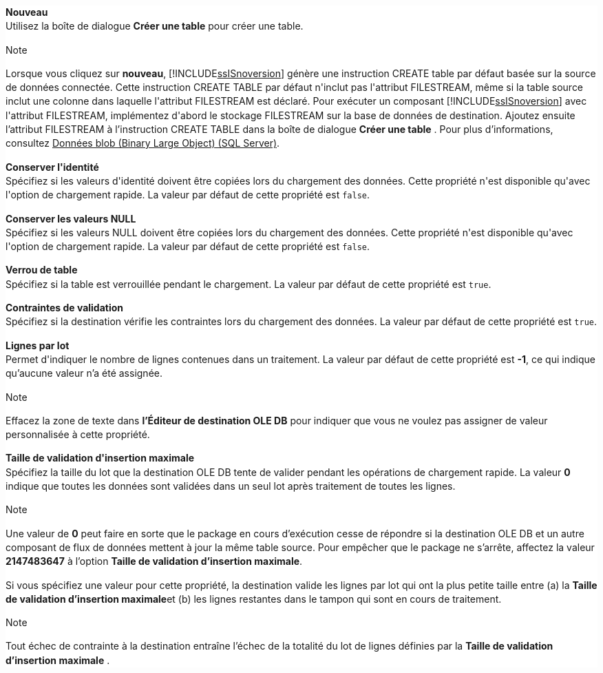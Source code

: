  **Nouveau**  
 Utilisez la boîte de dialogue **Créer une table** pour créer une table.  
  
> [!NOTE]  
>  Lorsque vous cliquez sur **nouveau**, [!INCLUDE[ssISnoversion](../includes/ssisnoversion-md.md)] génère une instruction CREATE table par défaut basée sur la source de données connectée. Cette instruction CREATE TABLE par défaut n'inclut pas l'attribut FILESTREAM, même si la table source inclut une colonne dans laquelle l'attribut FILESTREAM est déclaré. Pour exécuter un composant [!INCLUDE[ssISnoversion](../includes/ssisnoversion-md.md)] avec l'attribut FILESTREAM, implémentez d'abord le stockage FILESTREAM sur la base de données de destination. Ajoutez ensuite l’attribut FILESTREAM à l’instruction CREATE TABLE dans la boîte de dialogue **Créer une table** . Pour plus d’informations, consultez [Données blob &#40;Binary Large Object&#41; &#40;SQL Server&#41;](../relational-databases/blob/binary-large-object-blob-data-sql-server.md).  
  
 **Conserver l'identité**  
 Spécifiez si les valeurs d'identité doivent être copiées lors du chargement des données. Cette propriété n'est disponible qu'avec l'option de chargement rapide. La valeur par défaut de cette propriété est `false`.  
  
 **Conserver les valeurs NULL**  
 Spécifiez si les valeurs NULL doivent être copiées lors du chargement des données. Cette propriété n'est disponible qu'avec l'option de chargement rapide. La valeur par défaut de cette propriété est `false`.  
  
 **Verrou de table**  
 Spécifiez si la table est verrouillée pendant le chargement. La valeur par défaut de cette propriété est `true`.  
  
 **Contraintes de validation**  
 Spécifiez si la destination vérifie les contraintes lors du chargement des données. La valeur par défaut de cette propriété est `true`.  
  
 **Lignes par lot**  
 Permet d'indiquer le nombre de lignes contenues dans un traitement. La valeur par défaut de cette propriété est **-1**, ce qui indique qu’aucune valeur n’a été assignée.  
  
> [!NOTE]  
>  Effacez la zone de texte dans **l’Éditeur de destination OLE DB** pour indiquer que vous ne voulez pas assigner de valeur personnalisée à cette propriété.  
  
 **Taille de validation d'insertion maximale**  
 Spécifiez la taille du lot que la destination OLE DB tente de valider pendant les opérations de chargement rapide. La valeur **0** indique que toutes les données sont validées dans un seul lot après traitement de toutes les lignes.  
  
> [!NOTE]  
>  Une valeur de **0** peut faire en sorte que le package en cours d’exécution cesse de répondre si la destination OLE DB et un autre composant de flux de données mettent à jour la même table source. Pour empêcher que le package ne s’arrête, affectez la valeur **2147483647** à l’option **Taille de validation d’insertion maximale**.  
  
 Si vous spécifiez une valeur pour cette propriété, la destination valide les lignes par lot qui ont la plus petite taille entre (a) la **Taille de validation d’insertion maximale**et (b) les lignes restantes dans le tampon qui sont en cours de traitement.  
  
> [!NOTE]  
>  Tout échec de contrainte à la destination entraîne l’échec de la totalité du lot de lignes définies par la **Taille de validation d’insertion maximale** .  
  